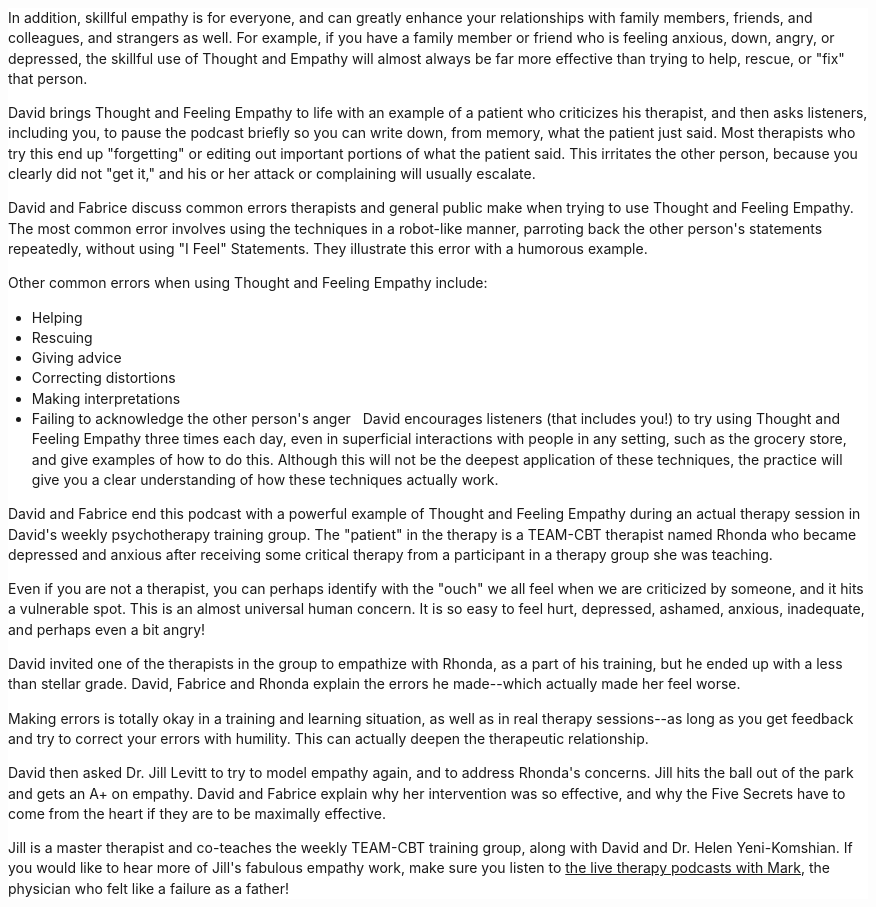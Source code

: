 In addition, skillful empathy is for everyone, and can greatly enhance your relationships with family members, friends, and colleagues, and strangers as well. For example, if you have a family member or friend who is feeling anxious, down, angry, or depressed, the skillful use of Thought and Empathy will almost always be far more effective than trying to help, rescue, or "fix" that person.

David brings Thought and Feeling Empathy to life with an example of a patient who criticizes his therapist, and then asks listeners, including you, to pause the podcast briefly so you can write down, from memory, what the patient just said. Most therapists who try this end up "forgetting" or editing out important portions of what the patient said. This irritates the other person, because you clearly did not "get it," and his or her attack or complaining will usually escalate.

David and Fabrice discuss common errors therapists and general public make when trying to use Thought and Feeling Empathy. The most common error involves using the techniques in a robot-like manner, parroting back the other person's statements repeatedly, without using "I Feel" Statements. They illustrate this error with a humorous example.

Other common errors when using Thought and Feeling Empathy include:
* Helping
* Rescuing
* Giving advice
* Correcting distortions
* Making interpretations
* Failing to acknowledge the other person's anger
 
David encourages listeners (that includes you!) to try using Thought and Feeling Empathy three times each day, even in superficial interactions with people in any setting, such as the grocery store, and give examples of how to do this. Although this will not be the deepest application of these techniques, the practice will give you a clear understanding of how these techniques actually work.

David and Fabrice end this podcast with a powerful example of Thought and Feeling Empathy during an actual therapy session in David's weekly psychotherapy training group. The "patient" in the therapy is a TEAM-CBT therapist named Rhonda who became depressed and anxious after receiving some critical therapy from a participant in a therapy group she was teaching.

Even if you are not a therapist, you can perhaps identify with the "ouch" we all feel when we are criticized by someone, and it hits a vulnerable spot. This is an almost universal human concern. It is so easy to feel hurt, depressed, ashamed, anxious, inadequate, and perhaps even a bit angry!

David invited one of the therapists in the group to empathize with Rhonda, as a part of his training, but he ended up with a less than stellar grade. David, Fabrice and Rhonda explain the errors he made--which actually made her feel worse.

Making errors is totally okay in a training and learning situation, as well as in real therapy sessions--as long as you get feedback and try to correct your errors with humility. This can actually deepen the therapeutic relationship.

David then asked Dr. Jill Levitt to try to model empathy again, and to address Rhonda's concerns. Jill hits the ball out of the park and gets an A+ on empathy. David and Fabrice explain why her intervention was so effective, and why the Five Secrets have to come from the heart if they are to be maximally effective.

Jill is a master therapist and co-teaches the weekly TEAM-CBT training group, along with David and Dr. Helen Yeni-Komshian. If you would like to hear more of Jill's fabulous empathy work, make sure you listen to [the live therapy podcasts with Mark](https://feelinggood.com/2017/03/27/029-live-session-mark-introduction-testing-phase-part-1/), the physician who felt like a failure as a father!
